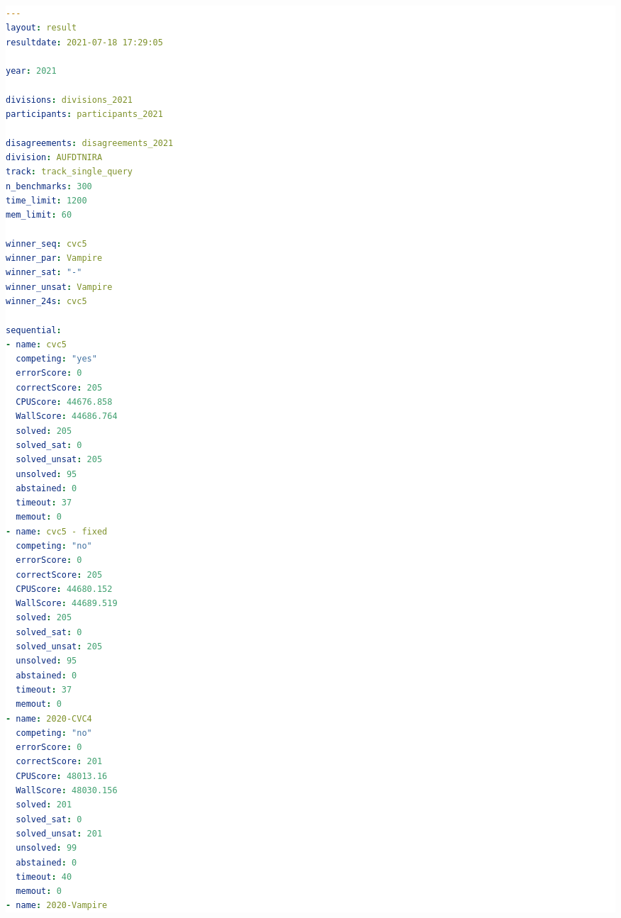 ```yaml
---
layout: result
resultdate: 2021-07-18 17:29:05

year: 2021

divisions: divisions_2021
participants: participants_2021

disagreements: disagreements_2021
division: AUFDTNIRA
track: track_single_query
n_benchmarks: 300
time_limit: 1200
mem_limit: 60

winner_seq: cvc5
winner_par: Vampire
winner_sat: "-"
winner_unsat: Vampire
winner_24s: cvc5

sequential:
- name: cvc5
  competing: "yes"
  errorScore: 0
  correctScore: 205
  CPUScore: 44676.858
  WallScore: 44686.764
  solved: 205
  solved_sat: 0
  solved_unsat: 205
  unsolved: 95
  abstained: 0
  timeout: 37
  memout: 0
- name: cvc5 - fixed
  competing: "no"
  errorScore: 0
  correctScore: 205
  CPUScore: 44680.152
  WallScore: 44689.519
  solved: 205
  solved_sat: 0
  solved_unsat: 205
  unsolved: 95
  abstained: 0
  timeout: 37
  memout: 0
- name: 2020-CVC4
  competing: "no"
  errorScore: 0
  correctScore: 201
  CPUScore: 48013.16
  WallScore: 48030.156
  solved: 201
  solved_sat: 0
  solved_unsat: 201
  unsolved: 99
  abstained: 0
  timeout: 40
  memout: 0
- name: 2020-Vampire
```